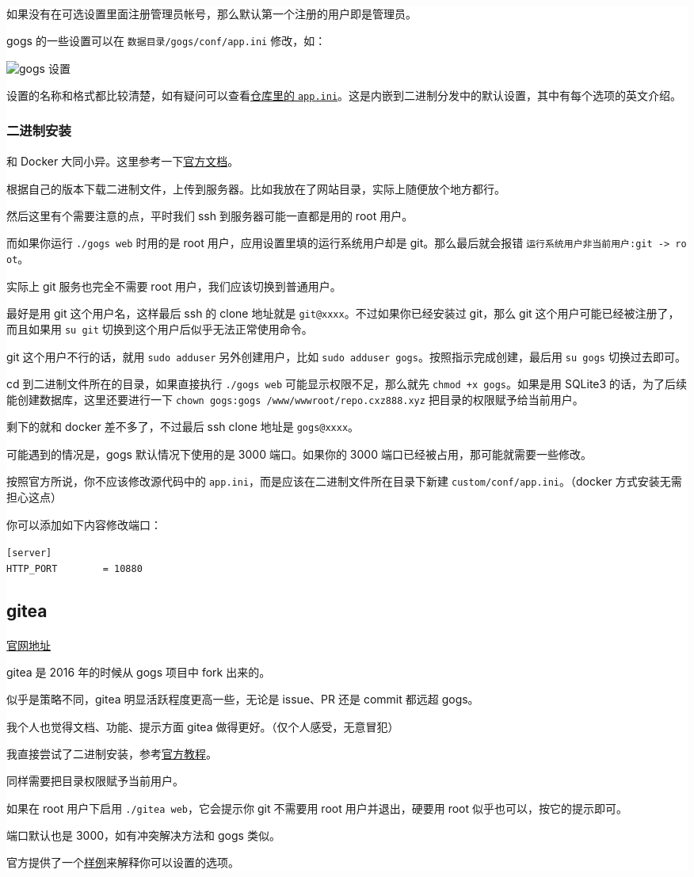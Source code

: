 如果没有在可选设置里面注册管理员帐号，那么默认第一个注册的用户即是管理员。

gogs 的一些设置可以在 `数据目录/gogs/conf/app.ini` 修改，如：

![gogs 设置](/images/gogs_settings.png "app.ini 位置")

设置的名称和格式都比较清楚，如有疑问可以查看[仓库里的 `app.ini`](https://github.com/gogs/gogs/blob/main/conf/app.ini)。这是内嵌到二进制分发中的默认设置，其中有每个选项的英文介绍。

### 二进制安装

和 Docker 大同小异。这里参考一下[官方文档](https://gogs.io/docs/installation/install_from_binary)。

根据自己的版本下载二进制文件，上传到服务器。比如我放在了网站目录，实际上随便放个地方都行。

然后这里有个需要注意的点，平时我们 ssh 到服务器可能一直都是用的 root 用户。

而如果你运行 `./gogs web` 时用的是 root 用户，应用设置里填的运行系统用户却是 git。那么最后就会报错 `运行系统用户非当前用户:git -> root`。

实际上 git 服务也完全不需要 root 用户，我们应该切换到普通用户。

最好是用 git 这个用户名，这样最后 ssh 的 clone 地址就是 `git@xxxx`。不过如果你已经安装过 git，那么 git 这个用户可能已经被注册了，而且如果用 `su git` 切换到这个用户后似乎无法正常使用命令。

git 这个用户不行的话，就用 `sudo adduser` 另外创建用户，比如 `sudo adduser gogs`。按照指示完成创建，最后用 `su gogs` 切换过去即可。

cd 到二进制文件所在的目录，如果直接执行 `./gogs web` 可能显示权限不足，那么就先 `chmod +x gogs`。如果是用 SQLite3 的话，为了后续能创建数据库，这里还要进行一下 `chown gogs:gogs /www/wwwroot/repo.cxz888.xyz` 把目录的权限赋予给当前用户。

剩下的就和 docker 差不多了，不过最后 ssh clone 地址是 `gogs@xxxx`。

可能遇到的情况是，gogs 默认情况下使用的是 3000 端口。如果你的 3000 端口已经被占用，那可能就需要一些修改。

按照官方所说，你不应该修改源代码中的 `app.ini`，而是应该在二进制文件所在目录下新建 `custom/conf/app.ini`。（docker 方式安装无需担心这点）

你可以添加如下内容修改端口：

```
[server]
HTTP_PORT        = 10880
```

## gitea

[官网地址](https://github.com/go-gitea/gitea)

gitea 是 2016 年的时候从 gogs 项目中 fork 出来的。

似乎是策略不同，gitea 明显活跃程度更高一些，无论是 issue、PR 还是 commit 都远超 gogs。

我个人也觉得文档、功能、提示方面 gitea 做得更好。（仅个人感受，无意冒犯）

我直接尝试了二进制安装，参考[官方教程](https://docs.gitea.io/zh-cn/install-from-binary/)。

同样需要把目录权限赋予当前用户。

如果在 root 用户下启用 `./gitea web`，它会提示你 git 不需要用 root 用户并退出，硬要用 root 似乎也可以，按它的提示即可。

端口默认也是 3000，如有冲突解决方法和 gogs 类似。

官方提供了一个[样例](https://github.com/go-gitea/gitea/blob/main/custom/conf/app.example.ini)来解释你可以设置的选项。
